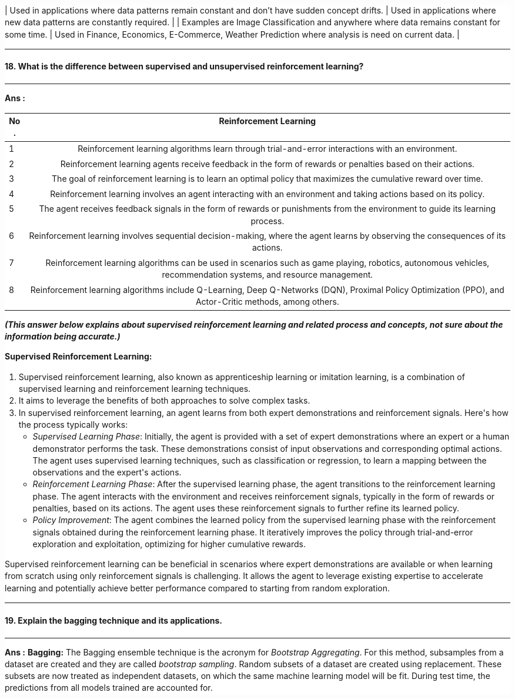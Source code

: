 | Used in applications where data patterns remain constant and don’t have sudden concept drifts.                                 | Used in applications where new data patterns are constantly required.                                                                                      |
| Examples are Image Classification and anywhere where data remains constant for some time.                                      | Used in Finance, Economics, E-Commerce, Weather Prediction where analysis is need on current data.                                                         |
***
#### 18. What is the difference between supervised and unsupervised reinforcement learning?
***
**Ans :** 

| **No.** |                                                                    **Reinforcement Learning**                                                                    |
| ------- |:----------------------------------------------------------------------------------------------------------------------------------------------------------------:|
| 1       |                                Reinforcement learning algorithms learn through trial-and-error interactions with an environment.                                 |
| 2       |                            Reinforcement learning agents receive feedback in the form of rewards or penalties based on their actions.                            |
| 3       |                         The goal of reinforcement learning is to learn an optimal policy that maximizes the cumulative reward over time.                         |
| 4       |                         Reinforcement learning involves an agent interacting with an environment and taking actions based on its policy.                         |
| 5       |                  The agent receives feedback signals in the form of rewards or punishments from the environment to guide its learning process.                   |
| 6       |                 Reinforcement learning involves sequential decision-making, where the agent learns by observing the consequences of its actions.                 |
| 7       | Reinforcement learning algorithms can be used in scenarios such as game playing, robotics, autonomous vehicles, recommendation systems, and resource management. |
| 8       |     Reinforcement learning algorithms include Q-Learning, Deep Q-Networks (DQN), Proximal Policy Optimization (PPO), and Actor-Critic methods, among others.     |

***(This answer below explains about supervised reinforcement learning and related process and concepts, not sure about the information being accurate.)***

**Supervised Reinforcement Learning:**
1. Supervised reinforcement learning, also known as apprenticeship learning or imitation learning, is a combination of supervised learning and reinforcement learning techniques.
2. It aims to leverage the benefits of both approaches to solve complex tasks.
3. In supervised reinforcement learning, an agent learns from both expert demonstrations and reinforcement signals. Here's how the process typically works:
	- *Supervised Learning Phase*: Initially, the agent is provided with a set of expert demonstrations where an expert or a human demonstrator performs the task. These demonstrations consist of input observations and corresponding optimal actions. The agent uses supervised learning techniques, such as classification or regression, to learn a mapping between the observations and the expert's actions.
	- *Reinforcement Learning Phase*: After the supervised learning phase, the agent transitions to the reinforcement learning phase. The agent interacts with the environment and receives reinforcement signals, typically in the form of rewards or penalties, based on its actions. The agent uses these reinforcement signals to further refine its learned policy.
	- *Policy Improvement*: The agent combines the learned policy from the supervised learning phase with the reinforcement signals obtained during the reinforcement learning phase. It iteratively improves the policy through trial-and-error exploration and exploitation, optimizing for higher cumulative rewards.

Supervised reinforcement learning can be beneficial in scenarios where expert demonstrations are available or when learning from scratch using only reinforcement signals is challenging. It allows the agent to leverage existing expertise to accelerate learning and potentially achieve better performance compared to starting from random exploration.
***
#### 19. Explain the bagging technique and its applications.
***
**Ans :**
**Bagging:** The Bagging ensemble technique is the acronym for *Bootstrap Aggregating*. For this method, subsamples from a dataset are created and they are called *bootstrap sampling*. Random subsets of a dataset are created using replacement. These subsets are now treated as independent datasets, on which the same machine learning model will be fit. During test time, the predictions from all models trained are accounted for. 
